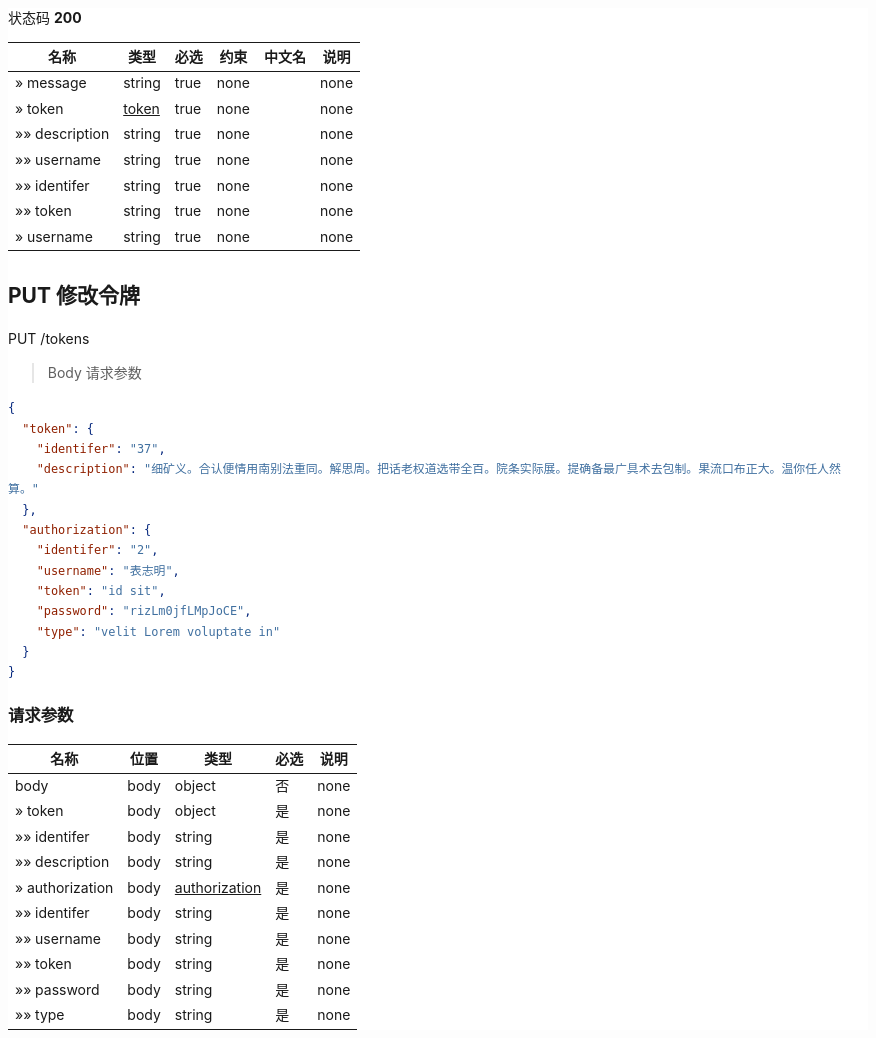 状态码 **200**

| 名称           | 类型                  | 必选 | 约束 | 中文名 | 说明 |
| -------------- | --------------------- | ---- | ---- | ------ | ---- |
| » message      | string                | true | none |        | none |
| » token        | [token](#schematoken) | true | none |        | none |
| »» description | string                | true | none |        | none |
| »» username    | string                | true | none |        | none |
| »» identifer   | string                | true | none |        | none |
| »» token       | string                | true | none |        | none |
| » username     | string                | true | none |        | none |

## PUT 修改令牌

PUT /tokens

> Body 请求参数

```json
{
  "token": {
    "identifer": "37",
    "description": "细矿义。合认便情用南别法重同。解思周。把话老权道选带全百。院条实际展。提确备最广具术去包制。果流口布正大。温你任人然算。"
  },
  "authorization": {
    "identifer": "2",
    "username": "表志明",
    "token": "id sit",
    "password": "rizLm0jfLMpJoCE",
    "type": "velit Lorem voluptate in"
  }
}
```

### 请求参数

| 名称            | 位置 | 类型                                  | 必选 | 说明 |
| --------------- | ---- | ------------------------------------- | ---- | ---- |
| body            | body | object                                | 否   | none |
| » token         | body | object                                | 是   | none |
| »» identifer    | body | string                                | 是   | none |
| »» description  | body | string                                | 是   | none |
| » authorization | body | [authorization](#schemaauthorization) | 是   | none |
| »» identifer    | body | string                                | 是   | none |
| »» username     | body | string                                | 是   | none |
| »» token        | body | string                                | 是   | none |
| »» password     | body | string                                | 是   | none |
| »» type         | body | string                                | 是   | none |
